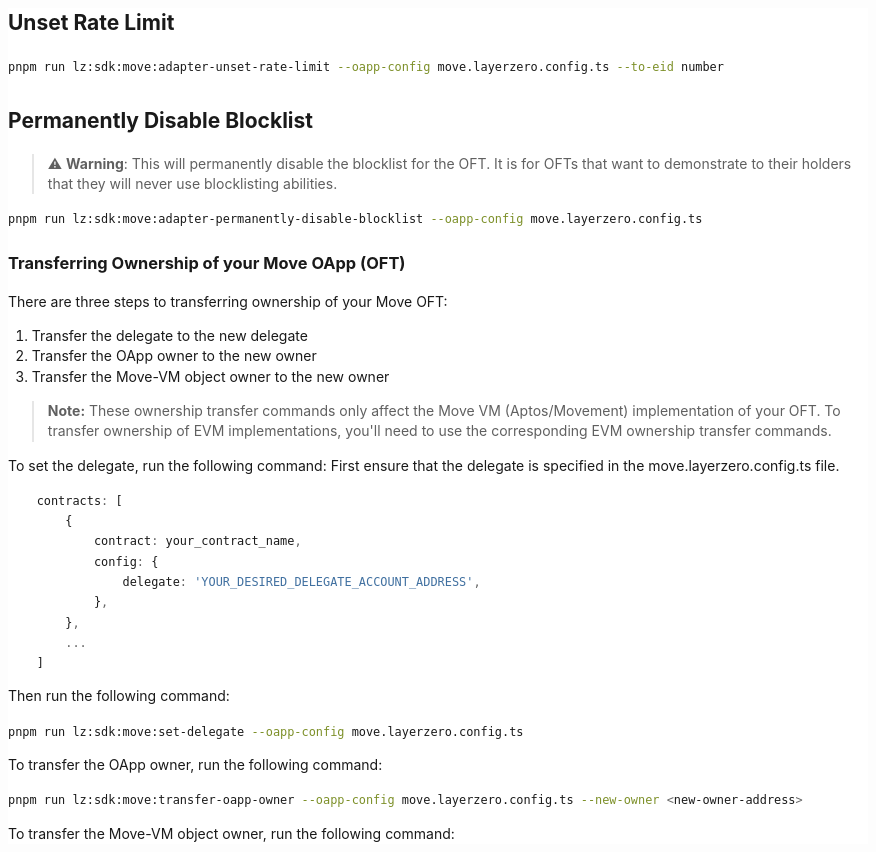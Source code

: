## Unset Rate Limit

```bash
pnpm run lz:sdk:move:adapter-unset-rate-limit --oapp-config move.layerzero.config.ts --to-eid number
```

## Permanently Disable Blocklist

> ⚠️ **Warning**: This will permanently disable the blocklist for the OFT. It is for OFTs that want to demonstrate to their holders that they will never use blocklisting abilities.

```bash
pnpm run lz:sdk:move:adapter-permanently-disable-blocklist --oapp-config move.layerzero.config.ts
```

### Transferring Ownership of your Move OApp (OFT)

There are three steps to transferring ownership of your Move OFT:

1. Transfer the delegate to the new delegate
2. Transfer the OApp owner to the new owner
3. Transfer the Move-VM object owner to the new owner

> **Note:** These ownership transfer commands only affect the Move VM (Aptos/Movement) implementation of your OFT. To transfer ownership of EVM implementations, you'll need to use the corresponding EVM ownership transfer commands.

To set the delegate, run the following command:
First ensure that the delegate is specified in the move.layerzero.config.ts file.

```ts
    contracts: [
        {
            contract: your_contract_name,
            config: {
                delegate: 'YOUR_DESIRED_DELEGATE_ACCOUNT_ADDRESS',
            },
        },
        ...
    ]
```

Then run the following command:

```bash
pnpm run lz:sdk:move:set-delegate --oapp-config move.layerzero.config.ts
```

To transfer the OApp owner, run the following command:

```bash
pnpm run lz:sdk:move:transfer-oapp-owner --oapp-config move.layerzero.config.ts --new-owner <new-owner-address>
```

To transfer the Move-VM object owner, run the following command:
